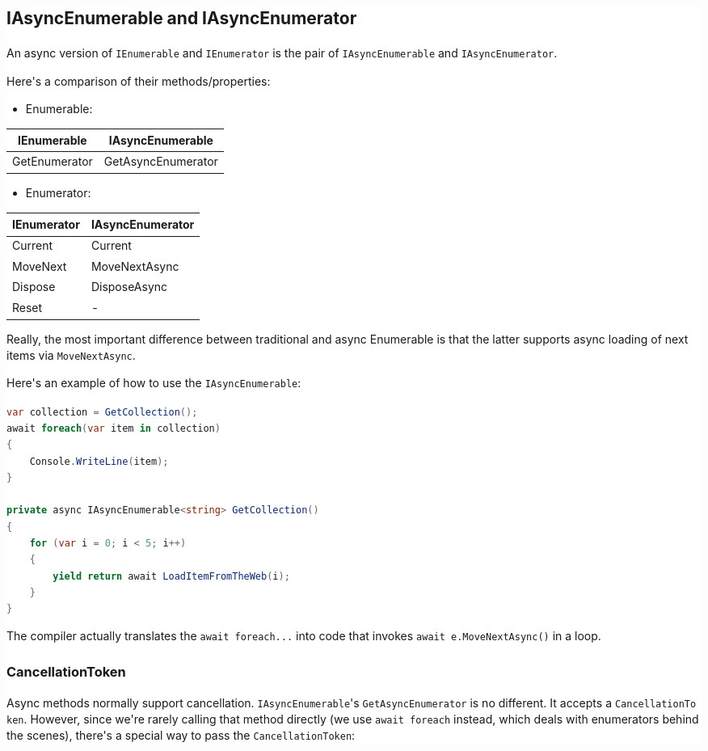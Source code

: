## IAsyncEnumerable and IAsyncEnumerator

An async version of `IEnumerable` and `IEnumerator` is the pair of
`IAsyncEnumerable` and `IAsyncEnumerator`.

Here's a comparison of their methods/properties:

- Enumerable:

|IEnumerable|IAsyncEnumerable|
|-|-|
|GetEnumerator|GetAsyncEnumerator|

- Enumerator:

|IEnumerator|IAsyncEnumerator|
|-|-|
|Current|Current|
|MoveNext|MoveNextAsync|
|Dispose|DisposeAsync|
|Reset| - |

Really, the most important difference between traditional and async Enumerable
is that the latter supports async loading of next items via `MoveNextAsync`.

Here's an example of how to use the `IAsyncEnumerable`:

```csharp
var collection = GetCollection();
await foreach(var item in collection)
{
    Console.WriteLine(item);
}

private async IAsyncEnumerable<string> GetCollection()
{
    for (var i = 0; i < 5; i++)
    {
        yield return await LoadItemFromTheWeb(i);
    }
}
```

The compiler actually translates the `await foreach...` into code that invokes
`await e.MoveNextAsync()` in a loop.

### CancellationToken

Async methods normally support cancellation. `IAsyncEnumerable`'s
`GetAsyncEnumerator` is no different. It accepts a `CancellationToken`. However,
since we're rarely calling that method directly (we use `await foreach` instead,
which deals with enumerators behind the scenes), there's a special way to pass
the `CancellationToken`:
